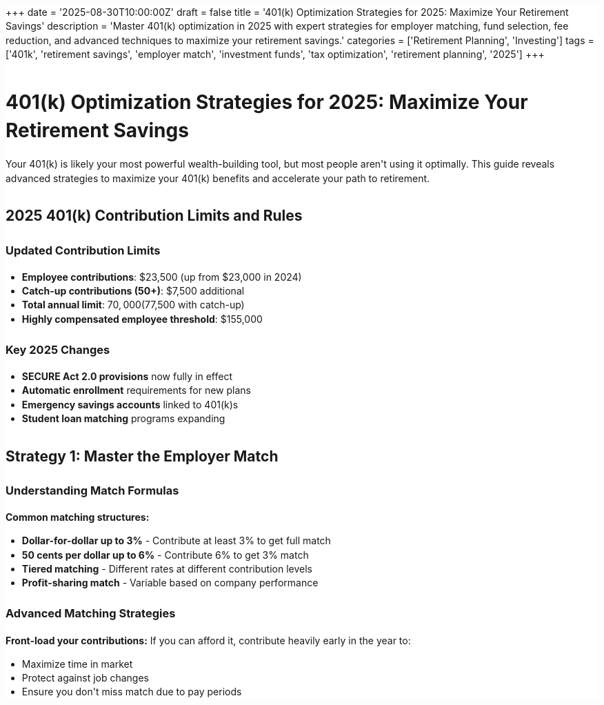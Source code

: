 +++
date = '2025-08-30T10:00:00Z'
draft = false
title = '401(k) Optimization Strategies for 2025: Maximize Your Retirement Savings'
description = 'Master 401(k) optimization in 2025 with expert strategies for employer matching, fund selection, fee reduction, and advanced techniques to maximize your retirement savings.'
categories = ['Retirement Planning', 'Investing']
tags = ['401k', 'retirement savings', 'employer match', 'investment funds', 'tax optimization', 'retirement planning', '2025']
+++

# 401(k) Optimization Strategies for 2025: Maximize Your Retirement Savings

Your 401(k) is likely your most powerful wealth-building tool, but most people aren't using it optimally. This guide reveals advanced strategies to maximize your 401(k) benefits and accelerate your path to retirement.

## 2025 401(k) Contribution Limits and Rules

### Updated Contribution Limits
- **Employee contributions**: $23,500 (up from $23,000 in 2024)
- **Catch-up contributions (50+)**: $7,500 additional
- **Total annual limit**: $70,000 ($77,500 with catch-up)
- **Highly compensated employee threshold**: $155,000

### Key 2025 Changes
- **SECURE Act 2.0 provisions** now fully in effect
- **Automatic enrollment** requirements for new plans
- **Emergency savings accounts** linked to 401(k)s
- **Student loan matching** programs expanding

## Strategy 1: Master the Employer Match

### Understanding Match Formulas
**Common matching structures:**
- **Dollar-for-dollar up to 3%** - Contribute at least 3% to get full match
- **50 cents per dollar up to 6%** - Contribute 6% to get 3% match
- **Tiered matching** - Different rates at different contribution levels
- **Profit-sharing match** - Variable based on company performance

### Advanced Matching Strategies

**Front-load your contributions:**
If you can afford it, contribute heavily early in the year to:
- Maximize time in market
- Protect against job changes
- Ensure you don't miss match due to pay periods
